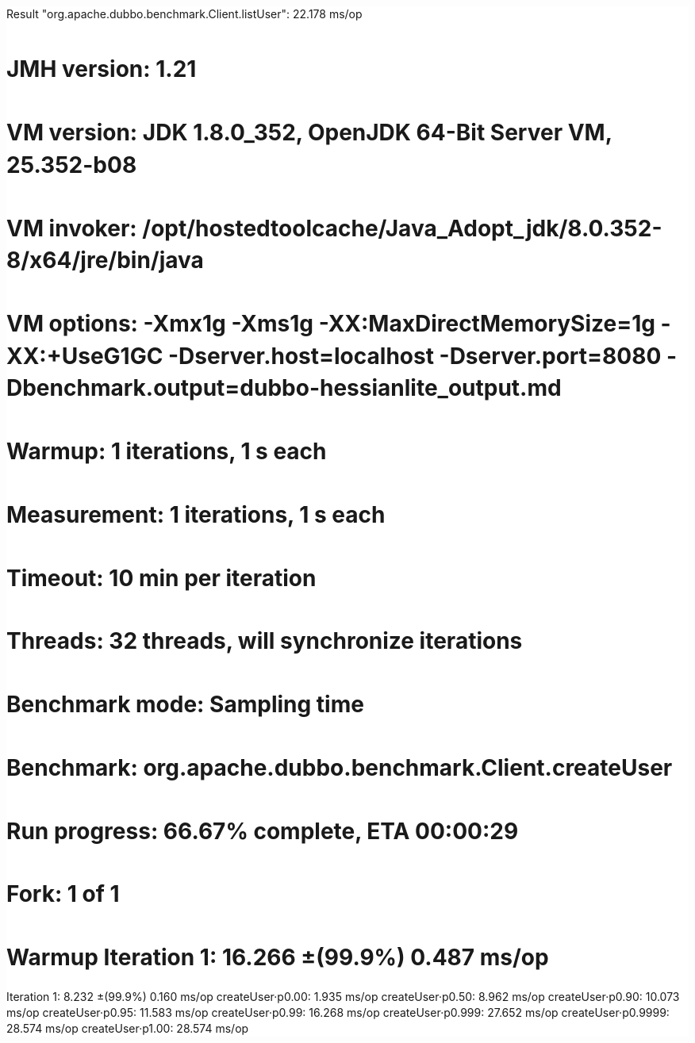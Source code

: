 
Result "org.apache.dubbo.benchmark.Client.listUser":
  22.178 ms/op


# JMH version: 1.21
# VM version: JDK 1.8.0_352, OpenJDK 64-Bit Server VM, 25.352-b08
# VM invoker: /opt/hostedtoolcache/Java_Adopt_jdk/8.0.352-8/x64/jre/bin/java
# VM options: -Xmx1g -Xms1g -XX:MaxDirectMemorySize=1g -XX:+UseG1GC -Dserver.host=localhost -Dserver.port=8080 -Dbenchmark.output=dubbo-hessianlite_output.md
# Warmup: 1 iterations, 1 s each
# Measurement: 1 iterations, 1 s each
# Timeout: 10 min per iteration
# Threads: 32 threads, will synchronize iterations
# Benchmark mode: Sampling time
# Benchmark: org.apache.dubbo.benchmark.Client.createUser

# Run progress: 66.67% complete, ETA 00:00:29
# Fork: 1 of 1
# Warmup Iteration   1: 16.266 ±(99.9%) 0.487 ms/op
Iteration   1: 8.232 ±(99.9%) 0.160 ms/op
                 createUser·p0.00:   1.935 ms/op
                 createUser·p0.50:   8.962 ms/op
                 createUser·p0.90:   10.073 ms/op
                 createUser·p0.95:   11.583 ms/op
                 createUser·p0.99:   16.268 ms/op
                 createUser·p0.999:  27.652 ms/op
                 createUser·p0.9999: 28.574 ms/op
                 createUser·p1.00:   28.574 ms/op
